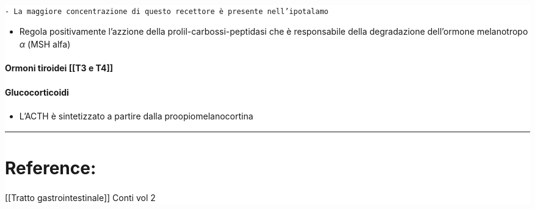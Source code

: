 	- La maggiore concentrazione di questo recettore è presente nell’ipotalamo
- Regola positivamente l’azzione della prolil-carbossi-peptidasi che è responsabile della degradazione dell’ormone melanotropo $\alpha$ (MSH alfa)

#### Ormoni tiroidei [[T3 e T4]]

#### Glucocorticoidi
- L’ACTH è sintetizzato a partire dalla proopiomelanocortina














--- 
# Reference:
[[Tratto gastrointestinale]]
Conti vol 2